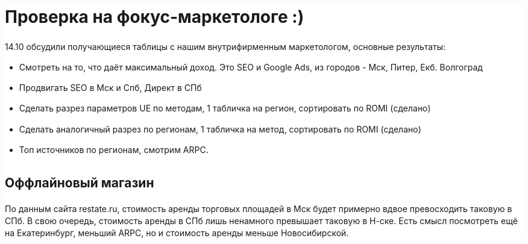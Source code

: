 # Проверка на фокус-маркетологе :)

14.10 обсудили получающиеся таблицы с нашим внутрифирменным маркетологом, основные результаты:

 - Смотреть на то, что даёт максимальный доход.  Это SEO и Google Ads,  из городов - Мск, Питер, Екб. Волгоград

 - Продвигать SEO в Мск и Спб, Директ в СПб

 - Сделать разрез параметров UE по методам, 1 табличка на регион, сортировать по ROMI (сделано)

 - Сделать аналогичный разрез по регионам, 1 табличка на метод, сортировать по ROMI (сделано)

 - Топ источников по регионам, смотрим ARPC.

## Оффлайновый магазин

По данным сайта restate.ru, стоимость аренды торговых площадей в Мск будет примерно вдвое превосходить таковую
в СПб. В свою очередь, стоимость аренды в СПб лишь ненамного превышает таковую в Н-ске.
Есть смысл посмотреть ещё на Екатеринбург, меньший ARPC, но и стоимость аренды меньше Новосибирской.
